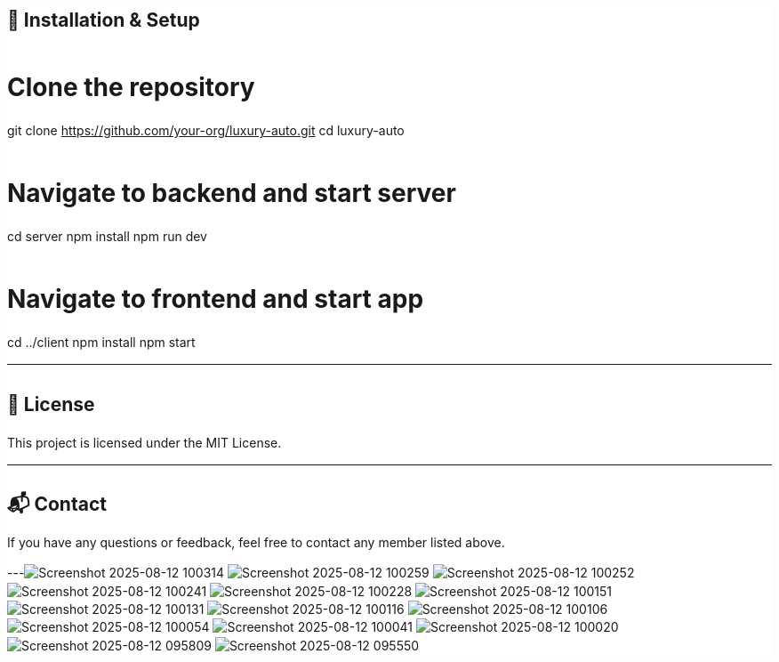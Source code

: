 
## 📌 Installation & Setup

# Clone the repository
git clone https://github.com/your-org/luxury-auto.git
cd luxury-auto

# Navigate to backend and start server
cd server
npm install
npm run dev

# Navigate to frontend and start app
cd ../client
npm install
npm start

---

## 🤝 License

This project is licensed under the MIT License.

---

## 📬 Contact

If you have any questions or feedback, feel free to contact any member listed above.

---<img width="1919" height="865" alt="Screenshot 2025-08-12 100314" src="https://github.com/user-attachments/assets/22371f27-c058-4e7b-8491-d3d0f85a489e" />
<img width="1915" height="874" alt="Screenshot 2025-08-12 100259" src="https://github.com/user-attachments/assets/9c3d94c3-5fd4-4b77-aded-c1b9c31bfbcb" />
<img width="1919" height="870" alt="Screenshot 2025-08-12 100252" src="https://github.com/user-attachments/assets/8a99436e-985d-4fee-bc1b-a7d4a448ac69" />
<img width="1919" height="878" alt="Screenshot 2025-08-12 100241" src="https://github.com/user-attachments/assets/43b593f2-872e-4c1e-ad82-5da4174b6aad" />
<img width="1919" height="872" alt="Screenshot 2025-08-12 100228" src="https://github.com/user-attachments/assets/82b91017-e048-461e-be44-ce28c20eff1d" />
<img width="1917" height="873" alt="Screenshot 2025-08-12 100151" src="https://github.com/user-attachments/assets/d01a7f72-f348-448d-be63-c99b50affff5" />
<img width="1919" height="874" alt="Screenshot 2025-08-12 100131" src="https://github.com/user-attachments/assets/0e57b88a-e477-496c-8a46-d51e8136c068" />
<img width="1919" height="872" alt="Screenshot 2025-08-12 100116" src="https://github.com/user-attachments/assets/089123cb-b9fc-4155-a579-c6ff6297dae1" />
<img width="1918" height="877" alt="Screenshot 2025-08-12 100106" src="https://github.com/user-attachments/assets/8b939046-cce5-4200-bac0-1e7be8ee5e3a" />
<img width="1919" height="871" alt="Screenshot 2025-08-12 100054" src="https://github.com/user-attachments/assets/b9ec94a0-acf2-4636-b2de-393aa8db70ed" />
<img width="1919" height="882" alt="Screenshot 2025-08-12 100041" src="https://github.com/user-attachments/assets/b30023e0-02ae-4d7b-8808-09454ec86129" />
<img width="1919" height="878" alt="Screenshot 2025-08-12 100020" src="https://github.com/user-attachments/assets/75ed5a5d-194a-462b-b7a1-246d88917fb8" />
<img width="1898" height="873" alt="Screenshot 2025-08-12 095809" src="https://github.com/user-attachments/assets/339f301d-36d5-436e-a646-b6e8f43592b7" />
<img width="1919" height="879" alt="Screenshot 2025-08-12 095550" src="https://github.com/user-attachments/assets/92c27808-25c9-4c64-ae5c-d7cb81634ad1" />

